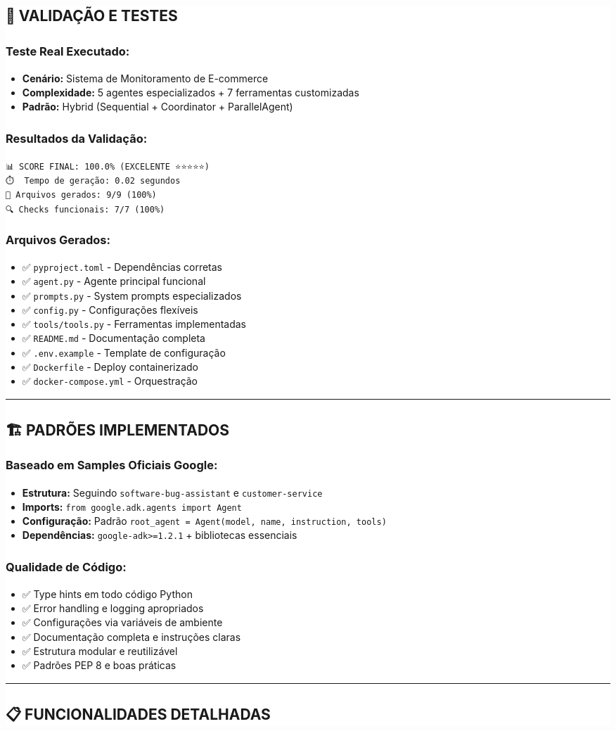 
## 🧪 VALIDAÇÃO E TESTES

### **Teste Real Executado:**
- **Cenário:** Sistema de Monitoramento de E-commerce
- **Complexidade:** 5 agentes especializados + 7 ferramentas customizadas
- **Padrão:** Hybrid (Sequential + Coordinator + ParallelAgent)

### **Resultados da Validação:**
```
📊 SCORE FINAL: 100.0% (EXCELENTE ⭐⭐⭐⭐⭐)
⏱️  Tempo de geração: 0.02 segundos
📁 Arquivos gerados: 9/9 (100%)
🔍 Checks funcionais: 7/7 (100%)
```

### **Arquivos Gerados:**
- ✅ `pyproject.toml` - Dependências corretas
- ✅ `agent.py` - Agente principal funcional
- ✅ `prompts.py` - System prompts especializados
- ✅ `config.py` - Configurações flexíveis
- ✅ `tools/tools.py` - Ferramentas implementadas
- ✅ `README.md` - Documentação completa
- ✅ `.env.example` - Template de configuração
- ✅ `Dockerfile` - Deploy containerizado
- ✅ `docker-compose.yml` - Orquestração

---

## 🏗️ PADRÕES IMPLEMENTADOS

### **Baseado em Samples Oficiais Google:**
- **Estrutura:** Seguindo `software-bug-assistant` e `customer-service`
- **Imports:** `from google.adk.agents import Agent`
- **Configuração:** Padrão `root_agent = Agent(model, name, instruction, tools)`
- **Dependências:** `google-adk>=1.2.1` + bibliotecas essenciais

### **Qualidade de Código:**
- ✅ Type hints em todo código Python
- ✅ Error handling e logging apropriados
- ✅ Configurações via variáveis de ambiente
- ✅ Documentação completa e instruções claras
- ✅ Estrutura modular e reutilizável
- ✅ Padrões PEP 8 e boas práticas

---

## 📋 FUNCIONALIDADES DETALHADAS
